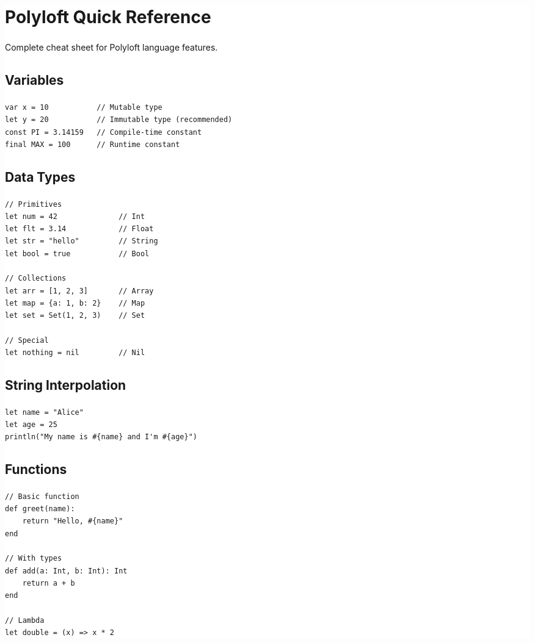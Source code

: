 # Polyloft Quick Reference

Complete cheat sheet for Polyloft language features.

## Variables

```pf
var x = 10           // Mutable type
let y = 20           // Immutable type (recommended)
const PI = 3.14159   // Compile-time constant
final MAX = 100      // Runtime constant
```

## Data Types

```pf
// Primitives
let num = 42              // Int
let flt = 3.14            // Float
let str = "hello"         // String
let bool = true           // Bool

// Collections
let arr = [1, 2, 3]       // Array
let map = {a: 1, b: 2}    // Map
let set = Set(1, 2, 3)    // Set

// Special
let nothing = nil         // Nil
```

## String Interpolation

```pf
let name = "Alice"
let age = 25
println("My name is #{name} and I'm #{age}")
```

## Functions

```pf
// Basic function
def greet(name):
    return "Hello, #{name}"
end

// With types
def add(a: Int, b: Int): Int
    return a + b
end

// Lambda
let double = (x) => x * 2
```
